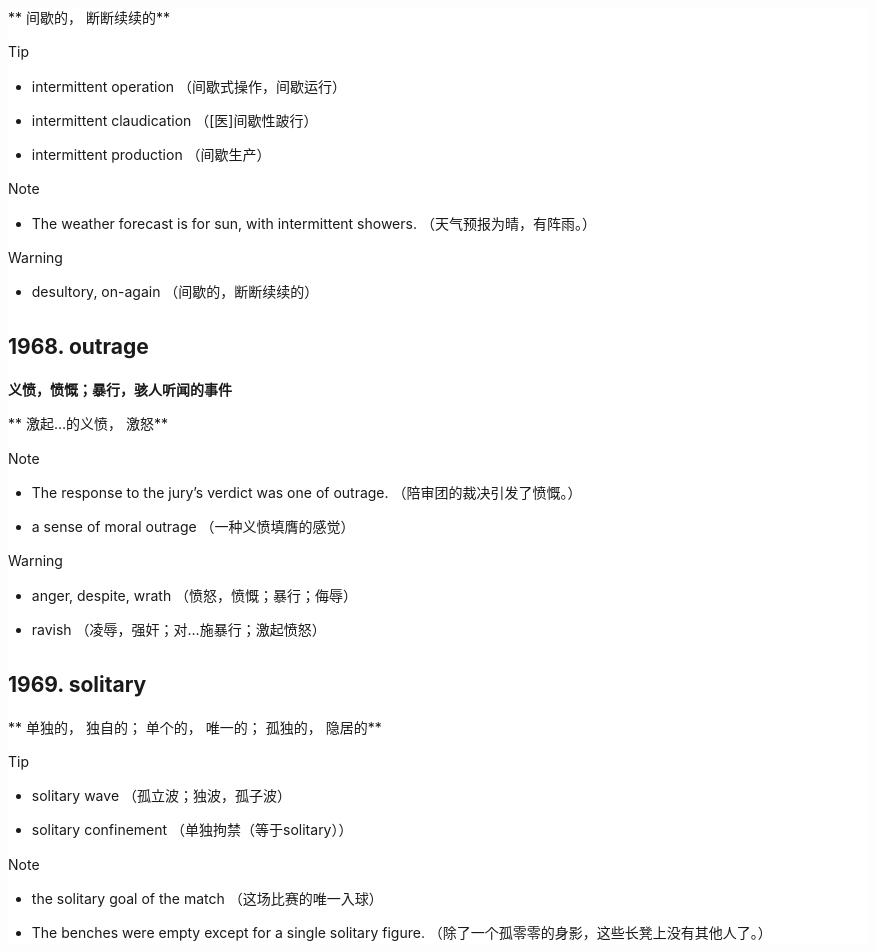 ** 间歇的， 断断续续的**

> [!TIP]
>
> - intermittent operation （间歇式操作，间歇运行）
>
> - intermittent claudication （[医]间歇性跛行）
>
> - intermittent production （间歇生产）
>

> [!NOTE]
>
> - The weather forecast is for sun, with intermittent showers. （天气预报为晴，有阵雨。）
>

> [!WARNING]
>
> - desultory, on-again （间歇的，断断续续的）
>

## 1968. outrage

**义愤，愤慨；暴行，骇人听闻的事件**

** 激起…的义愤， 激怒**

> [!NOTE]
>
> - The response to the jury’s verdict was one of outrage. （陪审团的裁决引发了愤慨。）
>
> - a sense of moral outrage （一种义愤填膺的感觉）
>

> [!WARNING]
>
> - anger, despite, wrath （愤怒，愤慨；暴行；侮辱）
>
> - ravish （凌辱，强奸；对…施暴行；激起愤怒）
>

## 1969. solitary

** 单独的， 独自的； 单个的， 唯一的； 孤独的， 隐居的**

> [!TIP]
>
> - solitary wave （孤立波；独波，孤子波）
>
> - solitary confinement （单独拘禁（等于solitary））
>

> [!NOTE]
>
> - the solitary goal of the match （这场比赛的唯一入球）
>
> - The benches were empty except for a single solitary figure. （除了一个孤零零的身影，这些长凳上没有其他人了。）
>
